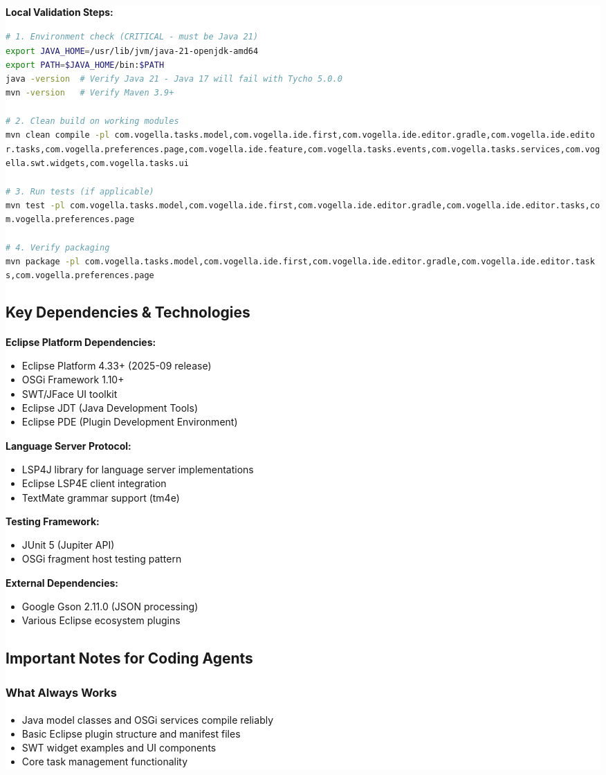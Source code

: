 **Local Validation Steps:**
```bash
# 1. Environment check (CRITICAL - must be Java 21)
export JAVA_HOME=/usr/lib/jvm/java-21-openjdk-amd64
export PATH=$JAVA_HOME/bin:$PATH
java -version  # Verify Java 21 - Java 17 will fail with Tycho 5.0.0
mvn -version   # Verify Maven 3.9+

# 2. Clean build on working modules
mvn clean compile -pl com.vogella.tasks.model,com.vogella.ide.first,com.vogella.ide.editor.gradle,com.vogella.ide.editor.tasks,com.vogella.preferences.page,com.vogella.ide.feature,com.vogella.tasks.events,com.vogella.tasks.services,com.vogella.swt.widgets,com.vogella.tasks.ui

# 3. Run tests (if applicable)
mvn test -pl com.vogella.tasks.model,com.vogella.ide.first,com.vogella.ide.editor.gradle,com.vogella.ide.editor.tasks,com.vogella.preferences.page

# 4. Verify packaging
mvn package -pl com.vogella.tasks.model,com.vogella.ide.first,com.vogella.ide.editor.gradle,com.vogella.ide.editor.tasks,com.vogella.preferences.page
```

## Key Dependencies & Technologies

**Eclipse Platform Dependencies:**
- Eclipse Platform 4.33+ (2025-09 release)
- OSGi Framework 1.10+
- SWT/JFace UI toolkit
- Eclipse JDT (Java Development Tools)
- Eclipse PDE (Plugin Development Environment)

**Language Server Protocol:**
- LSP4J library for language server implementations
- Eclipse LSP4E client integration
- TextMate grammar support (tm4e)

**Testing Framework:**
- JUnit 5 (Jupiter API)
- OSGi fragment host testing pattern

**External Dependencies:**
- Google Gson 2.11.0 (JSON processing)
- Various Eclipse ecosystem plugins

## Important Notes for Coding Agents

### What Always Works
- Java model classes and OSGi services compile reliably
- Basic Eclipse plugin structure and manifest files
- SWT widget examples and UI components
- Core task management functionality
